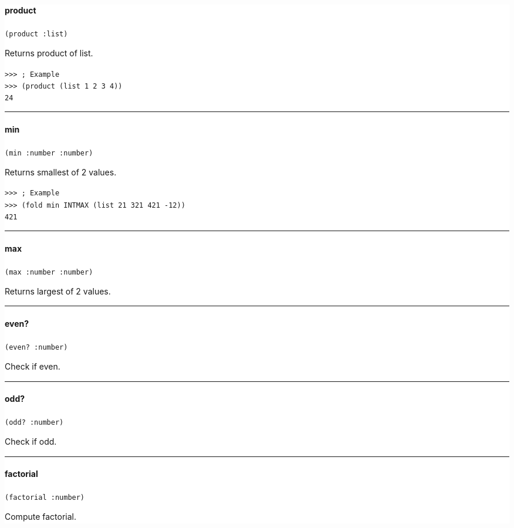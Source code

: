 
#### product
```nohighlight
(product :list)
```
Returns product of list.

```nohighlight
>>> ; Example
>>> (product (list 1 2 3 4))
24
```

---

#### min
```nohighlight
(min :number :number)
```
Returns smallest of 2 values.

```nohighlight
>>> ; Example
>>> (fold min INTMAX (list 21 321 421 -12))
421
```

---

#### max
```nohighlight
(max :number :number)
```
Returns largest of 2 values.

---


#### even?
```nohighlight
(even? :number)
```
Check if even.

---

#### odd?
```nohighlight
(odd? :number)
```
Check if odd.

---

#### factorial
```nohighlight
(factorial :number)
```
Compute factorial.
